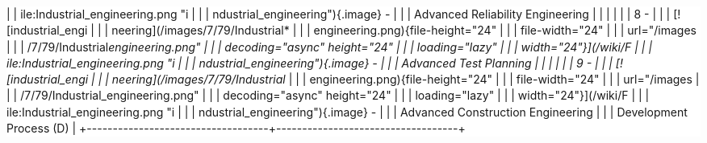 | | ile:Industrial_engineering.png "i |
| | ndustrial_engineering"){.image} - |
| | Advanced Reliability Engineering |
| | |
| | 8 - |
| | [![industrial_engi                |
|                                   | neering](/images/7/79/Industrial* |
| | engineering.png){file-height="24" |
| | file-width="24" |
| | url="/images |
| | /7/79/Industrial*engineering.png" |
| | decoding="async" height="24" |
| | loading="lazy" |
| | width="24"}](/wiki/F |
| | ile:Industrial_engineering.png "i |
| | ndustrial_engineering"){.image} - |
| | Advanced Test Planning |
| | |
| | 9 - |
| | [![industrial_engi                |
|                                   | neering](/images/7/79/Industrial* |
| | engineering.png){file-height="24" |
| | file-width="24" |
| | url="/images |
| | /7/79/Industrial_engineering.png" |
| | decoding="async" height="24" |
| | loading="lazy" |
| | width="24"}](/wiki/F |
| | ile:Industrial_engineering.png "i |
| | ndustrial_engineering"){.image} - |
| | Advanced Construction Engineering |
| | Development Process (D) |
+-----------------------------------+-----------------------------------+
